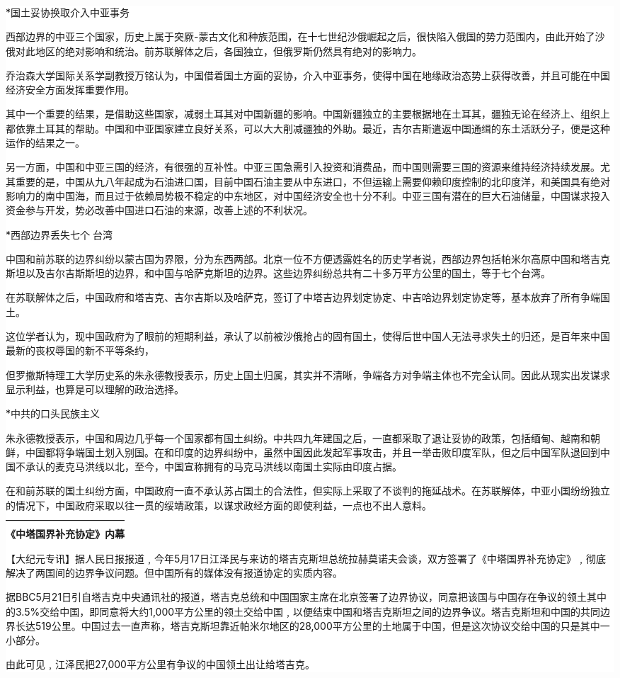  <p>
  *国土妥协换取介入中亚事务
 </p>
 <p>
  西部边界的中亚三个国家，历史上属于突厥-蒙古文化和种族范围，在十七世纪沙俄崛起之后，很快陷入俄国的势力范围内，由此开始了沙俄对此地区的绝对影响和统治。前苏联解体之后，各国独立，但俄罗斯仍然具有绝对的影响力。
 </p>
 <p>
  乔治森大学国际关系学副教授万铭认为，中国借着国土方面的妥协，介入中亚事务，使得中国在地缘政治态势上获得改善，并且可能在中国经济安全方面发挥重要作用。
 </p>
 <p>
  其中一个重要的结果，是借助这些国家，减弱土耳其对中国新疆的影响。中国新疆独立的主要根据地在土耳其，疆独无论在经济上、组织上都依靠土耳其的帮助。中国和中亚国家建立良好关系，可以大大削减疆独的外助。最近，吉尔吉斯遣返中国通缉的东土活跃分子，便是这种运作的结果之一。
 </p>
 <p>
  另一方面，中国和中亚三国的经济，有很强的互补性。中亚三国急需引入投资和消费品，而中国则需要三国的资源来维持经济持续发展。尤其重要的是，中国从九八年起成为石油进口国，目前中国石油主要从中东进口，不但运输上需要仰赖印度控制的北印度洋，和美国具有绝对影响力的南中国海，而且过于依赖局势极不稳定的中东地区，对中国经济安全也十分不利。中亚三国有潜在的巨大石油储量，中国谋求投入资金参与开发，势必改善中国进口石油的来源，改善上述的不利状况。
 </p>
 <p>
  *西部边界丢失七个
  <ok href="nsc414.htm">
   台湾
  </ok>
 </p>
 <p>
  中国和前苏联的边界纠纷以蒙古国为界限，分为东西两部。北京一位不方便透露姓名的历史学者说，西部边界包括帕米尔高原中国和塔吉克斯坦以及吉尔吉斯斯坦的边界，和中国与哈萨克斯坦的边界。这些边界纠纷总共有二十多万平方公里的国土，等于七个台湾。
 </p>
 <p>
  在苏联解体之后，中国政府和塔吉克、吉尔吉斯以及哈萨克，签订了中塔吉边界划定协定、中吉哈边界划定协定等，基本放弃了所有争端国土。
 </p>
 <p>
  这位学者认为，现中国政府为了眼前的短期利益，承认了以前被沙俄抢占的固有国土，使得后世中国人无法寻求失土的归还，是百年来中国最新的丧权辱国的新不平等条约，
 </p>
 <p>
  但罗撤斯特理工大学历史系的朱永德教授表示，历史上国土归属，其实并不清晰，争端各方对争端主体也不完全认同。因此从现实出发谋求显示利益，也算是可以理解的政治选择。
 </p>
 <p>
  *中共的口头民族主义
 </p>
 <p>
  朱永德教授表示，中国和周边几乎每一个国家都有国土纠纷。中共四九年建国之后，一直都采取了退让妥协的政策，包括缅甸、越南和朝鲜，中国都将争端国土划入别国。在和印度的边界纠纷中，虽然中国因此发起军事攻击，并且一举击败印度军队，但之后中国军队退回到中国不承认的麦克马洪线以北，至今，中国宣称拥有的马克马洪线以南国土实际由印度占据。
 </p>
 <p>
  在和前苏联的国土纠纷方面，中国政府一直不承认苏占国土的合法性，但实际上采取了不谈判的拖延战术。在苏联解体，中亚小国纷纷独立的情况下，中国政府采取以往一贯的绥靖政策，以谋求政经方面的即使利益，一点也不出人意料。
  <br/>
  ————————————
  <br/>
  <b>
   《中塔国界补充协定》内幕
  </b>
 </p>
 <p>
  【大纪元专讯】据人民日报报道﹐今年5月17日江泽民与来访的塔吉克斯坦总统拉赫莫诺夫会谈，双方签署了《中塔国界补充协定》﹐彻底解决了两国间的边界争议问题。但中国所有的媒体没有报道协定的实质内容。
 </p>
 <p>
  据BBC5月21日引自塔吉克中央通讯社的报道，塔吉克总统和中国国家主席在北京签署了边界协议，同意把该国与中国存在争议的领土其中的3.5%交给中国，即同意将大约1,000平方公里的领土交给中国﹐以便结束中国和塔吉克斯坦之间的边界争议。塔吉克斯坦和中国的共同边界长达519公里。中国过去一直声称，塔吉克斯坦靠近帕米尔地区的28,000平方公里的土地属于中国，但是这次协议交给中国的只是其中一小部分。
 </p>
 <p>
  由此可见﹐江泽民把27,000平方公里有争议的中国领土出让给塔吉克。